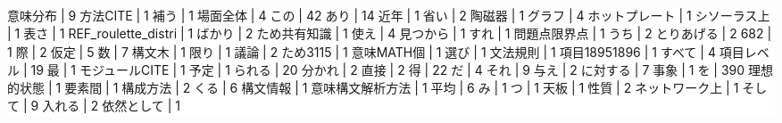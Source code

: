 意味分布 | 9
方法CITE | 1
補う | 1
場面全体 | 4
この | 42
あり | 14
近年 | 1
省い | 2
陶磁器 | 1
グラフ | 4
ホットプレート | 1
シソーラス上 | 1
表さ | 1
REF_roulette_distri | 1
ばかり | 2
ため共有知識 | 1
使え | 4
見つから | 1
すれ | 1
問題点限界点 | 1
うち | 2
とりあげる | 2
682 | 1
際 | 2
仮定 | 5
数 | 7
構文木 | 1
限り | 1
議論 | 2
ため3115 | 1
意味MATH個 | 1
選び | 1
文法規則 | 1
項目18951896 | 1
すべて | 4
項目レベル | 19
最 | 1
モジュールCITE | 1
予定 | 1
られる | 20
分かれ | 2
直接 | 2
得 | 22
だ | 4
それ | 9
与え | 2
に対する | 7
事象 | 1
を | 390
理想的状態 | 1
要素間 | 1
構成方法 | 2
くる | 6
構文情報 | 1
意味構文解析方法 | 1
平均 | 6
み | 1
つ | 1
天板 | 1
性質 | 2
ネットワーク上 | 1
そして | 9
入れる | 2
依然として | 1
